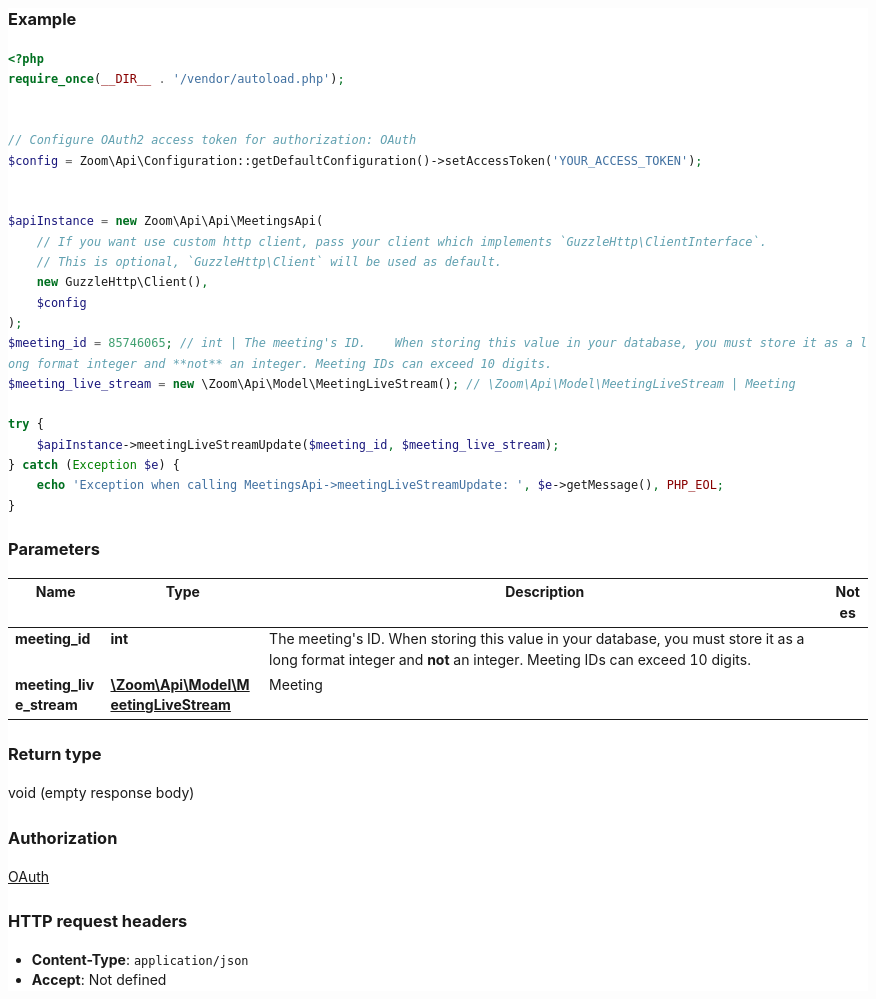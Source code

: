 ### Example

```php
<?php
require_once(__DIR__ . '/vendor/autoload.php');


// Configure OAuth2 access token for authorization: OAuth
$config = Zoom\Api\Configuration::getDefaultConfiguration()->setAccessToken('YOUR_ACCESS_TOKEN');


$apiInstance = new Zoom\Api\Api\MeetingsApi(
    // If you want use custom http client, pass your client which implements `GuzzleHttp\ClientInterface`.
    // This is optional, `GuzzleHttp\Client` will be used as default.
    new GuzzleHttp\Client(),
    $config
);
$meeting_id = 85746065; // int | The meeting's ID.    When storing this value in your database, you must store it as a long format integer and **not** an integer. Meeting IDs can exceed 10 digits.
$meeting_live_stream = new \Zoom\Api\Model\MeetingLiveStream(); // \Zoom\Api\Model\MeetingLiveStream | Meeting

try {
    $apiInstance->meetingLiveStreamUpdate($meeting_id, $meeting_live_stream);
} catch (Exception $e) {
    echo 'Exception when calling MeetingsApi->meetingLiveStreamUpdate: ', $e->getMessage(), PHP_EOL;
}
```

### Parameters

Name | Type | Description  | Notes
------------- | ------------- | ------------- | -------------
 **meeting_id** | **int**| The meeting&#39;s ID.    When storing this value in your database, you must store it as a long format integer and **not** an integer. Meeting IDs can exceed 10 digits. |
 **meeting_live_stream** | [**\Zoom\Api\Model\MeetingLiveStream**](../Model/MeetingLiveStream.md)| Meeting |

### Return type

void (empty response body)

### Authorization

[OAuth](../../README.md#OAuth)

### HTTP request headers

- **Content-Type**: `application/json`
- **Accept**: Not defined
